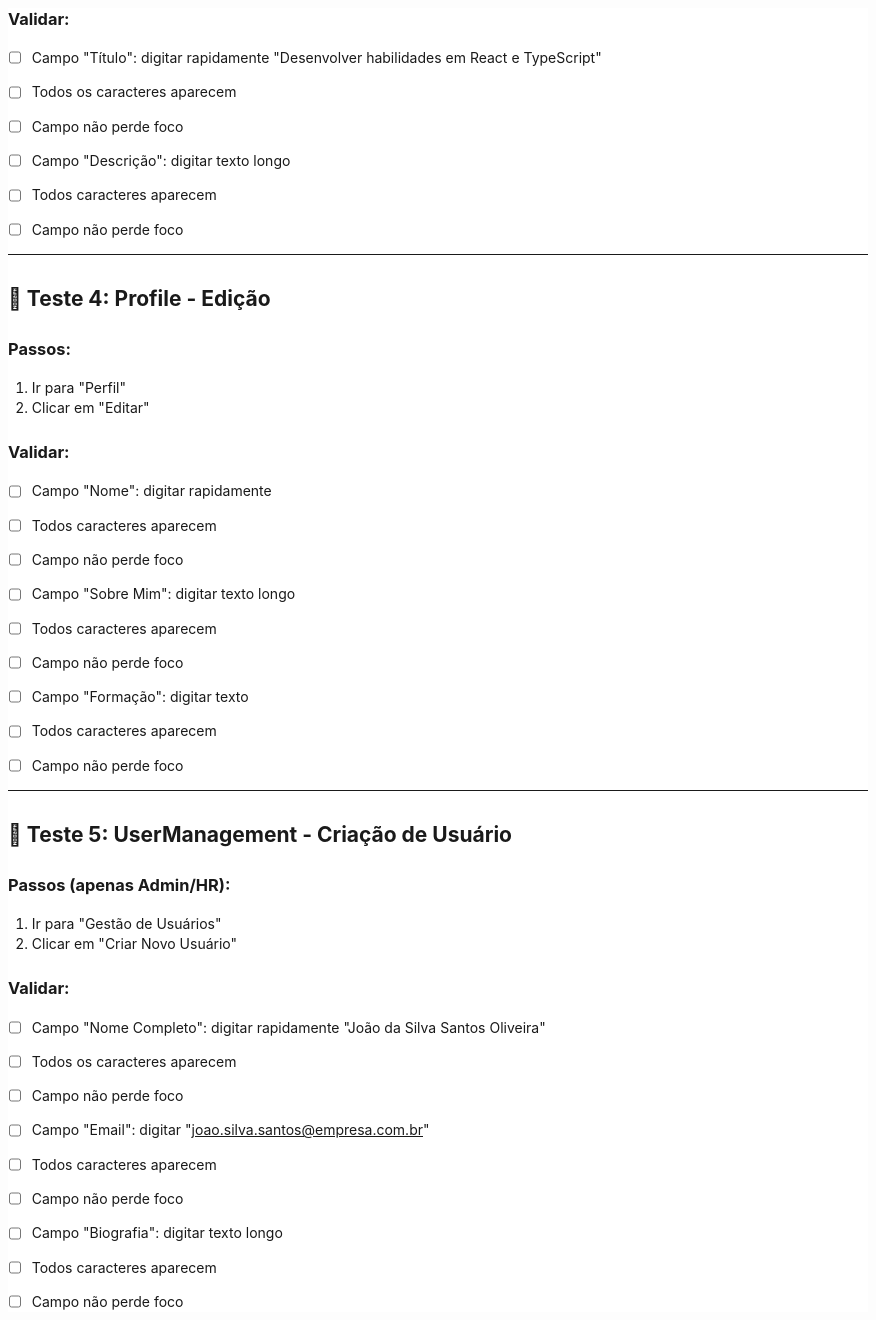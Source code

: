 ### Validar:
- [ ] Campo "Título": digitar rapidamente "Desenvolver habilidades em React e TypeScript"
- [ ] Todos os caracteres aparecem
- [ ] Campo não perde foco

- [ ] Campo "Descrição": digitar texto longo
- [ ] Todos caracteres aparecem
- [ ] Campo não perde foco

---

## 🧪 Teste 4: Profile - Edição

### Passos:
1. Ir para "Perfil"
2. Clicar em "Editar"

### Validar:
- [ ] Campo "Nome": digitar rapidamente
- [ ] Todos caracteres aparecem
- [ ] Campo não perde foco

- [ ] Campo "Sobre Mim": digitar texto longo
- [ ] Todos caracteres aparecem
- [ ] Campo não perde foco

- [ ] Campo "Formação": digitar texto
- [ ] Todos caracteres aparecem
- [ ] Campo não perde foco

---

## 🧪 Teste 5: UserManagement - Criação de Usuário

### Passos (apenas Admin/HR):
1. Ir para "Gestão de Usuários"
2. Clicar em "Criar Novo Usuário"

### Validar:
- [ ] Campo "Nome Completo": digitar rapidamente "João da Silva Santos Oliveira"
- [ ] Todos os caracteres aparecem
- [ ] Campo não perde foco

- [ ] Campo "Email": digitar "joao.silva.santos@empresa.com.br"
- [ ] Todos caracteres aparecem
- [ ] Campo não perde foco

- [ ] Campo "Biografia": digitar texto longo
- [ ] Todos caracteres aparecem
- [ ] Campo não perde foco
